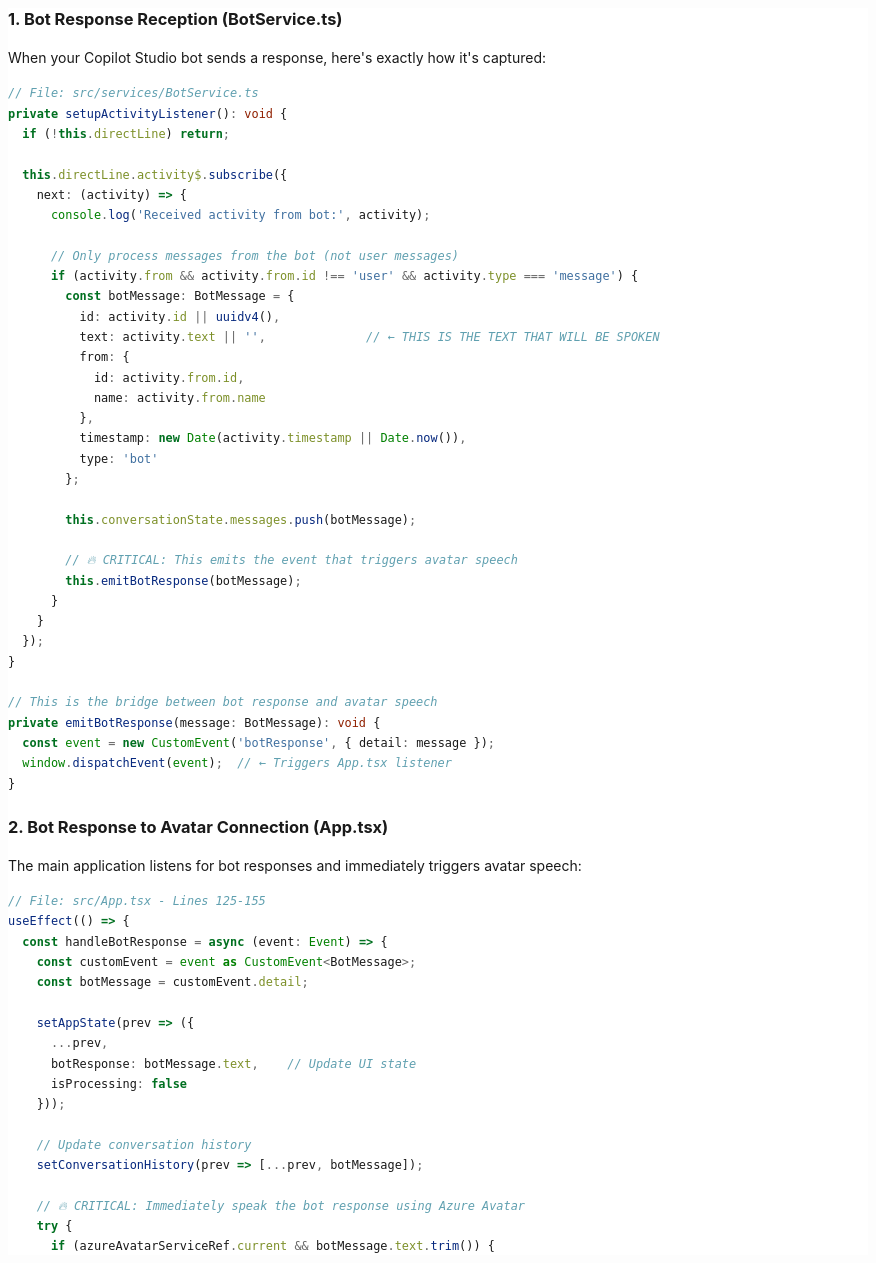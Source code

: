 ### **1. Bot Response Reception (BotService.ts)**

When your Copilot Studio bot sends a response, here's exactly how it's captured:

```typescript
// File: src/services/BotService.ts
private setupActivityListener(): void {
  if (!this.directLine) return;

  this.directLine.activity$.subscribe({
    next: (activity) => {
      console.log('Received activity from bot:', activity);
      
      // Only process messages from the bot (not user messages)
      if (activity.from && activity.from.id !== 'user' && activity.type === 'message') {
        const botMessage: BotMessage = {
          id: activity.id || uuidv4(),
          text: activity.text || '',              // ← THIS IS THE TEXT THAT WILL BE SPOKEN
          from: { 
            id: activity.from.id,
            name: activity.from.name 
          },
          timestamp: new Date(activity.timestamp || Date.now()),
          type: 'bot'
        };

        this.conversationState.messages.push(botMessage);
        
        // 🔥 CRITICAL: This emits the event that triggers avatar speech
        this.emitBotResponse(botMessage);
      }
    }
  });
}

// This is the bridge between bot response and avatar speech
private emitBotResponse(message: BotMessage): void {
  const event = new CustomEvent('botResponse', { detail: message });
  window.dispatchEvent(event);  // ← Triggers App.tsx listener
}
```

### **2. Bot Response to Avatar Connection (App.tsx)**

The main application listens for bot responses and immediately triggers avatar speech:

```typescript
// File: src/App.tsx - Lines 125-155
useEffect(() => {
  const handleBotResponse = async (event: Event) => {
    const customEvent = event as CustomEvent<BotMessage>;
    const botMessage = customEvent.detail;
    
    setAppState(prev => ({
      ...prev,
      botResponse: botMessage.text,    // Update UI state
      isProcessing: false
    }));

    // Update conversation history
    setConversationHistory(prev => [...prev, botMessage]);

    // 🔥 CRITICAL: Immediately speak the bot response using Azure Avatar
    try {
      if (azureAvatarServiceRef.current && botMessage.text.trim()) {
```